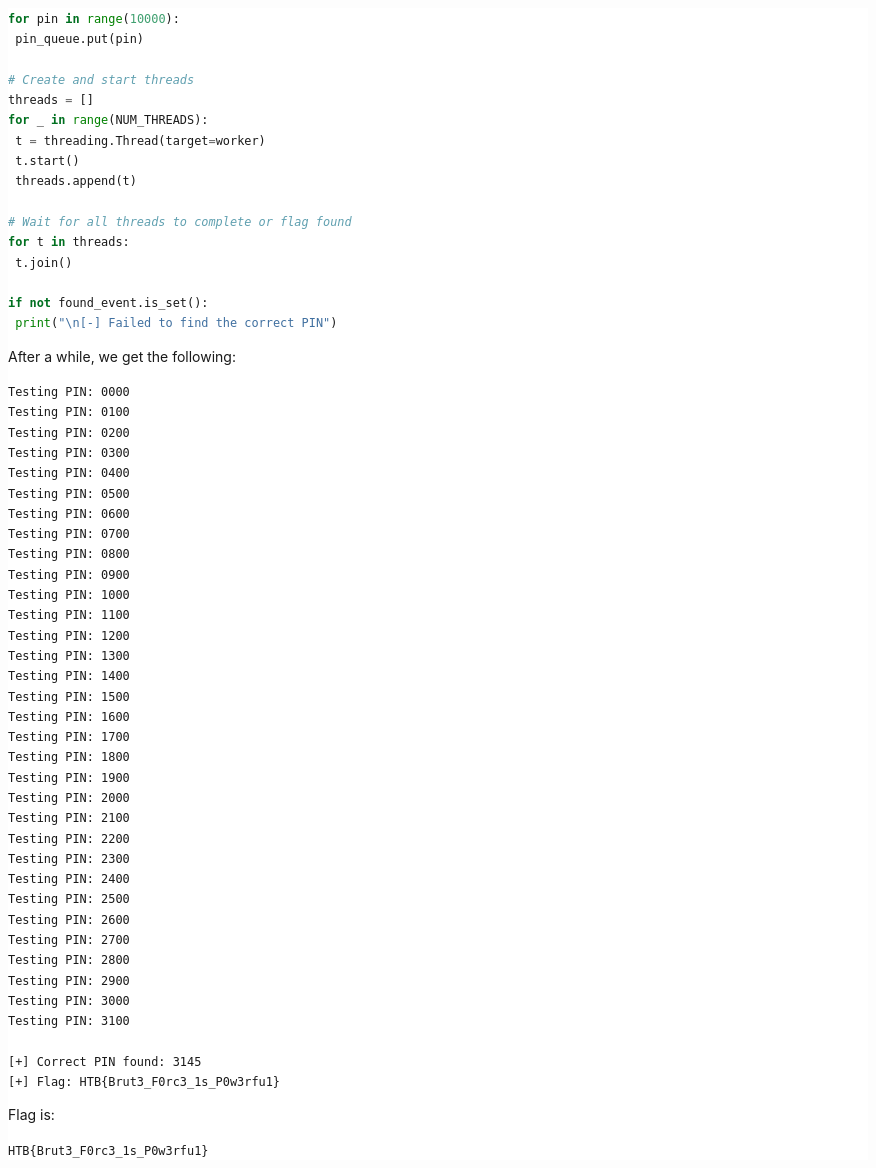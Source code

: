 ```python
for pin in range(10000):
 pin_queue.put(pin)

# Create and start threads
threads = []
for _ in range(NUM_THREADS):
 t = threading.Thread(target=worker)
 t.start()
 threads.append(t)

# Wait for all threads to complete or flag found
for t in threads:
 t.join()

if not found_event.is_set():
 print("\n[-] Failed to find the correct PIN")
```

After a while, we get the following:

```
Testing PIN: 0000
Testing PIN: 0100
Testing PIN: 0200
Testing PIN: 0300
Testing PIN: 0400
Testing PIN: 0500
Testing PIN: 0600
Testing PIN: 0700
Testing PIN: 0800
Testing PIN: 0900
Testing PIN: 1000
Testing PIN: 1100
Testing PIN: 1200
Testing PIN: 1300
Testing PIN: 1400
Testing PIN: 1500
Testing PIN: 1600
Testing PIN: 1700
Testing PIN: 1800
Testing PIN: 1900
Testing PIN: 2000
Testing PIN: 2100
Testing PIN: 2200
Testing PIN: 2300
Testing PIN: 2400
Testing PIN: 2500
Testing PIN: 2600
Testing PIN: 2700
Testing PIN: 2800
Testing PIN: 2900
Testing PIN: 3000
Testing PIN: 3100

[+] Correct PIN found: 3145
[+] Flag: HTB{Brut3_F0rc3_1s_P0w3rfu1}
```

Flag is: 

```
HTB{Brut3_F0rc3_1s_P0w3rfu1}
```
